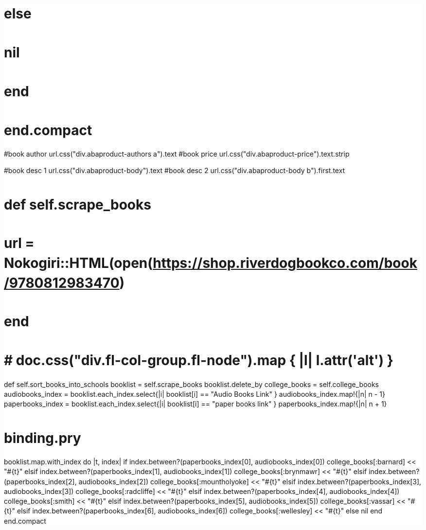 #   else
#     nil
#   end
# end.compact
  #book author url.css("div.abaproduct-authors a").text
  #book price url.css("div.abaproduct-price").text.strip

  #book desc 1 url.css("div.abaproduct-body").text
  #book desc 2 url.css("div.abaproduct-body b").first.text
  # def self.scrape_books
  #   url = Nokogiri::HTML(open(https://shop.riverdogbookco.com/book/9780812983470)
  # end

# # doc.css("div.fl-col-group.fl-node").map { |l| l.attr('alt') }





def self.sort_books_into_schools
  booklist = self.scrape_books
  booklist.delete_by
  college_books = self.college_books
  audiobooks_index = booklist.each_index.select{|i| booklist[i] == "Audio Books Link" }
  audiobooks_index.map!{|n| n - 1}
  paperbooks_index = booklist.each_index.select{|i| booklist[i] == "paper books link" }
  paperbooks_index.map!{|n| n + 1}
  # binding.pry
  booklist.map.with_index do |t, index|
    if index.between?(paperbooks_index[0], audiobooks_index[0])
      college_books[:barnard] << "#{t}"
    elsif index.between?(paperbooks_index[1], audiobooks_index[1])
      college_books[:brynmawr] << "#{t}"
    elsif index.between?(paperbooks_index[2], audiobooks_index[2])
      college_books[:mountholyoke] << "#{t}"
    elsif index.between?(paperbooks_index[3], audiobooks_index[3])
      college_books[:radcliffe] << "#{t}"
    elsif index.between?(paperbooks_index[4], audiobooks_index[4])
      college_books[:smith] << "#{t}"
    elsif index.between?(paperbooks_index[5], audiobooks_index[5])
      college_books[:vassar] << "#{t}"
    elsif index.between?(paperbooks_index[6], audiobooks_index[6])
      college_books[:wellesley] << "#{t}"
    else
      nil
    end
  end.compact
